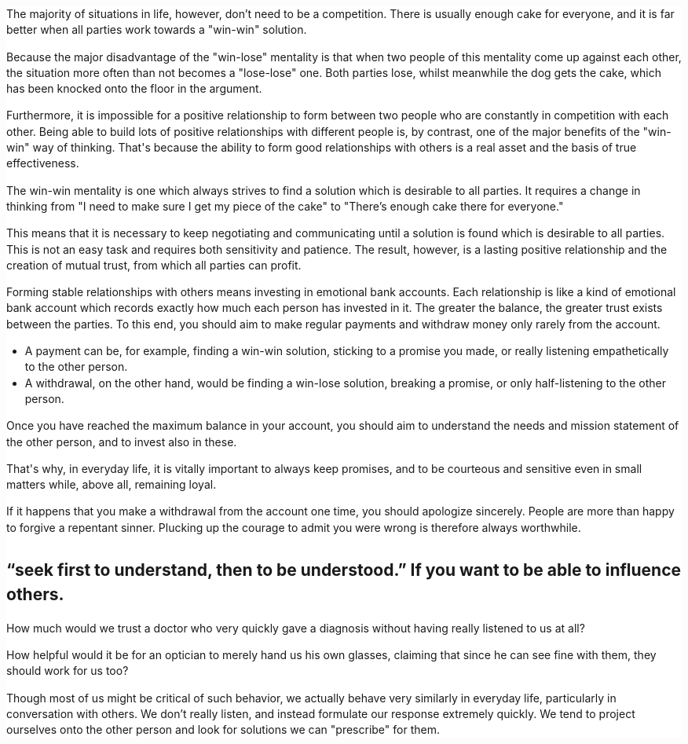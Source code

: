 The majority of situations in life, however, don’t need to be a competition. There is usually enough cake for everyone, and it is far better when all parties work towards a "win-win" solution.

Because the major disadvantage of the "win-lose" mentality is that when two people of this mentality come up against each other, the situation more often than not becomes a "lose-lose" one. Both parties lose, whilst meanwhile the dog gets the cake, which has been knocked onto the floor in the argument.

Furthermore, it is impossible for a positive relationship to form between two people who are constantly in competition with each other. Being able to build lots of positive relationships with different people is, by contrast, one of the major benefits of the "win-win" way of thinking.
That's because the ability to form good relationships with others is a real asset and the basis of true effectiveness.

The win-win mentality is one which always strives to find a solution which is desirable to all parties. It requires a change in thinking from "I need to make sure I get my piece of the cake" to "There’s enough cake there for everyone."

This means that it is necessary to keep negotiating and communicating until a solution is found which is desirable to all parties. This is not an easy task and requires both sensitivity and patience.
The result, however, is a lasting positive relationship and the creation of mutual trust, from which all parties can profit.

Forming stable relationships with others means investing in emotional bank accounts. Each relationship is like a kind of emotional bank account which records exactly how much each person has invested in it.
The greater the balance, the greater trust exists between the parties. To this end, you should aim to make regular payments and withdraw money only rarely from the account.
- A payment can be, for example, finding a win-win solution, sticking to a promise you made, or really listening empathetically to the other person.
- A withdrawal, on the other hand, would be finding a win-lose solution, breaking a promise, or only half-listening to the other person.

Once you have reached the maximum balance in your account, you should aim to understand the needs and mission statement of the other person, and to invest also in these.

That's why, in everyday life, it is vitally important to always keep promises, and to be courteous and sensitive even in small matters while, above all, remaining loyal.

If it happens that you make a withdrawal from the account one time, you should apologize sincerely. People are more than happy to forgive a repentant sinner. Plucking up the courage to admit you were wrong is therefore always worthwhile.

## “seek first to understand, then to be understood.” If you want to be able to influence others. 
How much would we trust a doctor who very quickly gave a diagnosis without having really listened to us at all?

How helpful would it be for an optician to merely hand us his own glasses, claiming that since he can see fine with them, they should work for us too?

Though most of us might be critical of such behavior, we actually behave very similarly in everyday life, particularly in conversation with others. We don’t really listen, and instead formulate our response extremely quickly. We tend to project ourselves onto the other person and look for solutions we can "prescribe" for them.
